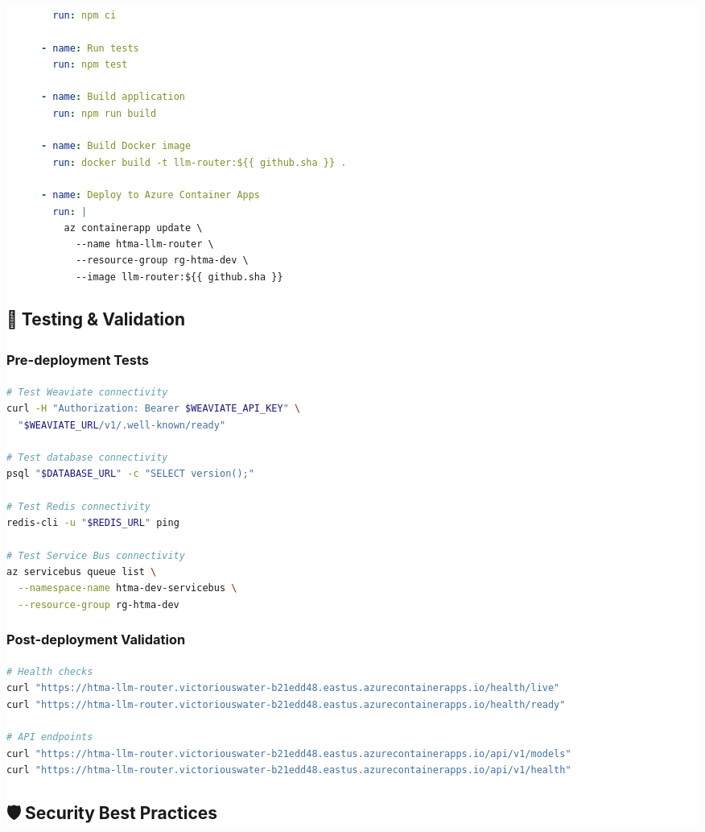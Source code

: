 ```yaml
        run: npm ci
        
      - name: Run tests
        run: npm test
        
      - name: Build application
        run: npm run build
        
      - name: Build Docker image
        run: docker build -t llm-router:${{ github.sha }} .
        
      - name: Deploy to Azure Container Apps
        run: |
          az containerapp update \
            --name htma-llm-router \
            --resource-group rg-htma-dev \
            --image llm-router:${{ github.sha }}
```

## 🧪 **Testing & Validation**

### **Pre-deployment Tests**
```bash
# Test Weaviate connectivity
curl -H "Authorization: Bearer $WEAVIATE_API_KEY" \
  "$WEAVIATE_URL/v1/.well-known/ready"

# Test database connectivity
psql "$DATABASE_URL" -c "SELECT version();"

# Test Redis connectivity
redis-cli -u "$REDIS_URL" ping

# Test Service Bus connectivity
az servicebus queue list \
  --namespace-name htma-dev-servicebus \
  --resource-group rg-htma-dev
```

### **Post-deployment Validation**
```bash
# Health checks
curl "https://htma-llm-router.victoriouswater-b21edd48.eastus.azurecontainerapps.io/health/live"
curl "https://htma-llm-router.victoriouswater-b21edd48.eastus.azurecontainerapps.io/health/ready"

# API endpoints
curl "https://htma-llm-router.victoriouswater-b21edd48.eastus.azurecontainerapps.io/api/v1/models"
curl "https://htma-llm-router.victoriouswater-b21edd48.eastus.azurecontainerapps.io/api/v1/health"
```

## 🛡️ **Security Best Practices**
